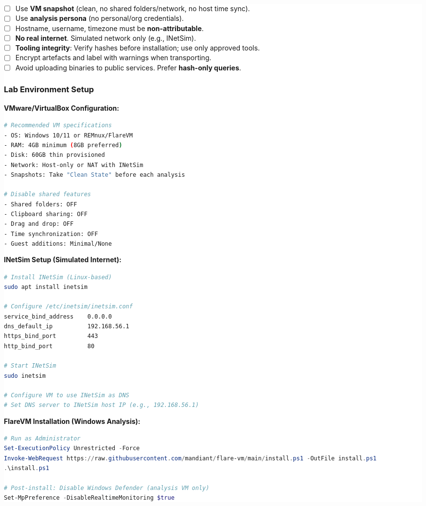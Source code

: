 - [ ] Use **VM snapshot** (clean, no shared folders/network, no host time sync).
- [ ] Use **analysis persona** (no personal/org credentials).
- [ ] Hostname, username, timezone must be **non-attributable**.
- [ ] **No real internet**. Simulated network only (e.g., INetSim).
- [ ] **Tooling integrity**: Verify hashes before installation; use only approved tools.
- [ ] Encrypt artefacts and label with warnings when transporting.
- [ ] Avoid uploading binaries to public services. Prefer **hash-only queries**.

### Lab Environment Setup

**VMware/VirtualBox Configuration:**
```bash
# Recommended VM specifications
- OS: Windows 10/11 or REMnux/FlareVM
- RAM: 4GB minimum (8GB preferred)
- Disk: 60GB thin provisioned
- Network: Host-only or NAT with INetSim
- Snapshots: Take "Clean State" before each analysis

# Disable shared features
- Shared folders: OFF
- Clipboard sharing: OFF
- Drag and drop: OFF
- Time synchronization: OFF
- Guest additions: Minimal/None
```

**INetSim Setup (Simulated Internet):**
```bash
# Install INetSim (Linux-based)
sudo apt install inetsim

# Configure /etc/inetsim/inetsim.conf
service_bind_address    0.0.0.0
dns_default_ip          192.168.56.1
https_bind_port         443
http_bind_port          80

# Start INetSim
sudo inetsim

# Configure VM to use INetSim as DNS
# Set DNS server to INetSim host IP (e.g., 192.168.56.1)
```

**FlareVM Installation (Windows Analysis):**
```powershell
# Run as Administrator
Set-ExecutionPolicy Unrestricted -Force
Invoke-WebRequest https://raw.githubusercontent.com/mandiant/flare-vm/main/install.ps1 -OutFile install.ps1
.\install.ps1

# Post-install: Disable Windows Defender (analysis VM only)
Set-MpPreference -DisableRealtimeMonitoring $true
```
